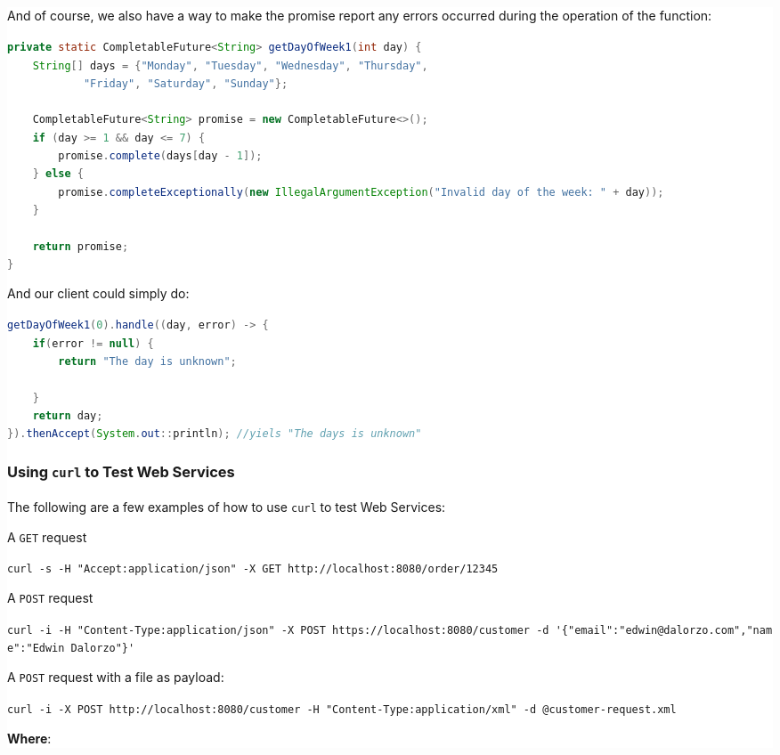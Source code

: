 And of course, we also have a way to make the promise report any errors occurred during the operation of the function:

```java
private static CompletableFuture<String> getDayOfWeek1(int day) {
    String[] days = {"Monday", "Tuesday", "Wednesday", "Thursday",
            "Friday", "Saturday", "Sunday"};

    CompletableFuture<String> promise = new CompletableFuture<>();
    if (day >= 1 && day <= 7) {
        promise.complete(days[day - 1]);
    } else {
        promise.completeExceptionally(new IllegalArgumentException("Invalid day of the week: " + day));
    }

    return promise;
}
```

And our client could simply do:

```java
getDayOfWeek1(0).handle((day, error) -> {
    if(error != null) {
        return "The day is unknown";
        
    }
    return day;
}).thenAccept(System.out::println); //yiels "The days is unknown"
```

### Using `curl` to Test Web Services

The following are a few examples of how to use `curl` to test Web Services:

A `GET` request

```text
curl -s -H "Accept:application/json" -X GET http://localhost:8080/order/12345
```

A `POST` request

```text
curl -i -H "Content-Type:application/json" -X POST https://localhost:8080/customer -d '{"email":"edwin@dalorzo.com","name":"Edwin Dalorzo"}'
```

A `POST` request with a file as payload:

```text
curl -i -X POST http://localhost:8080/customer -H "Content-Type:application/xml" -d @customer-request.xml
```

**Where**:
